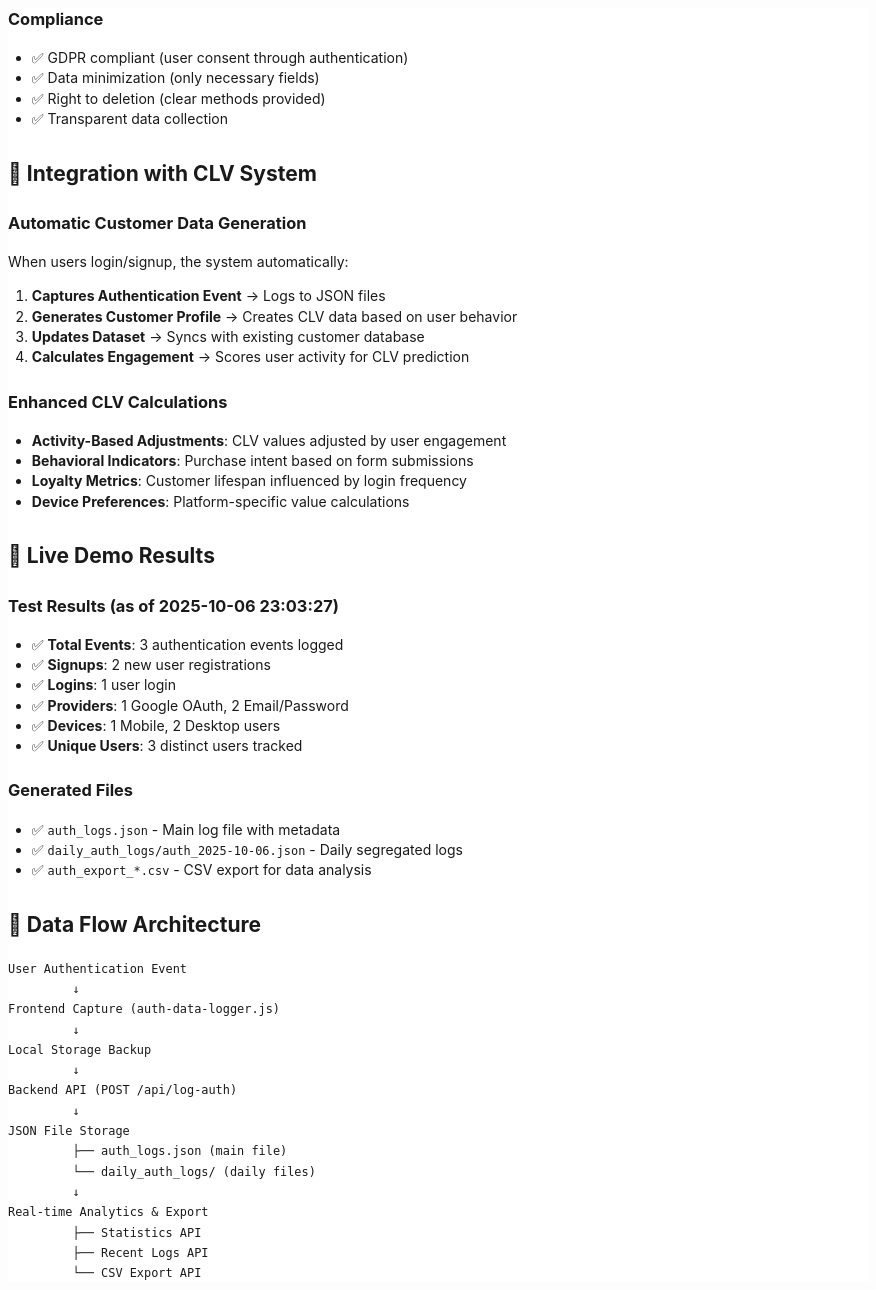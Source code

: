 ### **Compliance**
- ✅ GDPR compliant (user consent through authentication)
- ✅ Data minimization (only necessary fields)
- ✅ Right to deletion (clear methods provided)
- ✅ Transparent data collection

## 🎯 **Integration with CLV System**

### **Automatic Customer Data Generation**
When users login/signup, the system automatically:
1. **Captures Authentication Event** → Logs to JSON files
2. **Generates Customer Profile** → Creates CLV data based on user behavior
3. **Updates Dataset** → Syncs with existing customer database
4. **Calculates Engagement** → Scores user activity for CLV prediction

### **Enhanced CLV Calculations**
- **Activity-Based Adjustments**: CLV values adjusted by user engagement
- **Behavioral Indicators**: Purchase intent based on form submissions
- **Loyalty Metrics**: Customer lifespan influenced by login frequency
- **Device Preferences**: Platform-specific value calculations

## 🚀 **Live Demo Results**

### **Test Results** (as of 2025-10-06 23:03:27)
- ✅ **Total Events**: 3 authentication events logged
- ✅ **Signups**: 2 new user registrations
- ✅ **Logins**: 1 user login
- ✅ **Providers**: 1 Google OAuth, 2 Email/Password
- ✅ **Devices**: 1 Mobile, 2 Desktop users
- ✅ **Unique Users**: 3 distinct users tracked

### **Generated Files**
- ✅ `auth_logs.json` - Main log file with metadata
- ✅ `daily_auth_logs/auth_2025-10-06.json` - Daily segregated logs
- ✅ `auth_export_*.csv` - CSV export for data analysis

## 🔄 **Data Flow Architecture**

```
User Authentication Event
         ↓
Frontend Capture (auth-data-logger.js)
         ↓
Local Storage Backup
         ↓
Backend API (POST /api/log-auth)
         ↓
JSON File Storage
         ├── auth_logs.json (main file)
         └── daily_auth_logs/ (daily files)
         ↓
Real-time Analytics & Export
         ├── Statistics API
         ├── Recent Logs API
         └── CSV Export API
```
